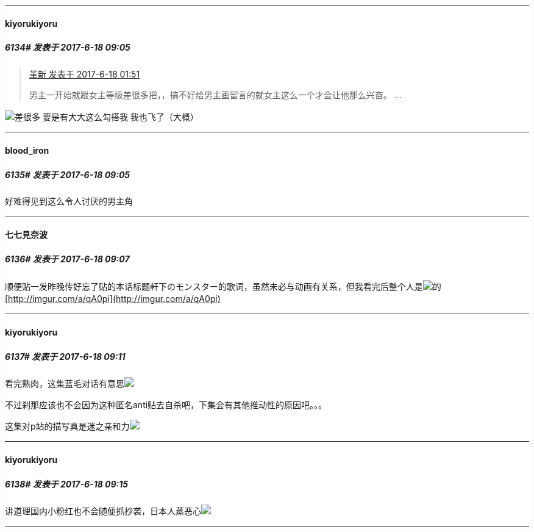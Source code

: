 
-----

####  kiyorukiyoru  
##### 6134#       发表于 2017-6-18 09:05


<blockquote><a href="httphttps://bbs.saraba1st.com/2b/forum.php?mod=redirect&amp;goto=findpost&amp;pid=36302503&amp;ptid=1356195" target="_blank">革新 发表于 2017-6-18 01:51</a>

男主一开始就跟女主等级差很多把，，搞不好给男主画留言的就女主这么一个才会让他那么兴奋。 ...</blockquote>
<img src="https://static.saraba1st.com/image/smiley/face2017/001.png" referrerpolicy="no-referrer">差很多 要是有大大这么勾搭我 我也飞了（大概）


-----

####  blood_iron  
##### 6135#       发表于 2017-6-18 09:05


好难得见到这么令人讨厌的男主角


-----

####  七七見奈波  
##### 6136#       发表于 2017-6-18 09:07


顺便贴一发昨晚传好忘了贴的本话标题軒下のモンスター的歌词，虽然未必与动画有关系，但我看完后整个人是<img src="https://static.saraba1st.com/image/smiley/face2017/004.gif" referrerpolicy="no-referrer">的
[http://imgur.com/a/qA0pi](http://imgur.com/a/qA0pi)


-----

####  kiyorukiyoru  
##### 6137#       发表于 2017-6-18 09:11


看完熟肉，这集蓝毛对话有意思<img src="https://static.saraba1st.com/image/smiley/face2017/072.png" referrerpolicy="no-referrer">

不过刹那应该也不会因为这种匿名anti贴去自杀吧，下集会有其他推动性的原因吧。。。

这集对p站的描写真是迷之亲和力<img src="https://static.saraba1st.com/image/smiley/face2017/067.png" referrerpolicy="no-referrer">


-----

####  kiyorukiyoru  
##### 6138#       发表于 2017-6-18 09:15


讲道理国内小粉红也不会随便抓抄袭，日本人蒸恶心<img src="https://static.saraba1st.com/image/smiley/face2017/130.png" referrerpolicy="no-referrer">


-----
